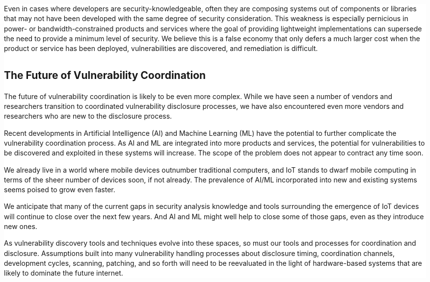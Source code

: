 Even in cases where developers are security-knowledgeable, often they
are composing systems out of components or libraries that may not have
been developed with the same degree of security consideration. This
weakness is especially pernicious in power- or bandwidth-constrained
products and services where the goal of providing lightweight
implementations can supersede the need to provide a minimum level of
security. We believe this is a false economy that only defers a much
larger cost when the product or service has been deployed,
vulnerabilities are discovered, and remediation is difficult.

## The Future of Vulnerability Coordination

The future of vulnerability coordination is likely to be even more
complex. While we have seen a number of vendors and researchers
transition to coordinated vulnerability disclosure processes, we have
also encountered even more vendors and researchers who are new to the
disclosure process.

Recent developments in Artificial Intelligence (AI) and Machine
Learning (ML) have the potential to further complicate the vulnerability
coordination process. As AI and ML are integrated into more products and
services, the potential for vulnerabilities to be discovered and
exploited in these systems will increase. The scope of the problem does
not appear to contract any time soon.

We already live in a world where mobile devices outnumber traditional
computers, and IoT stands to dwarf mobile computing in terms of the
sheer number of devices soon, if not already. The prevalence of
AI/ML incorporated into new and existing systems seems poised to grow even faster.

We anticipate that many of the current gaps in
security analysis knowledge and tools surrounding the emergence of IoT
devices will continue to close over the next few years.
And AI and ML might well help to close some of those gaps, even as
they introduce new ones.

As vulnerability
discovery tools and techniques evolve into these spaces, so must our tools
and processes for coordination and disclosure. Assumptions built into
many vulnerability handling processes about disclosure timing,
coordination channels, development cycles, scanning, patching, and so
forth will need to be reevaluated in the light of hardware-based systems
that are likely to dominate the future internet.
